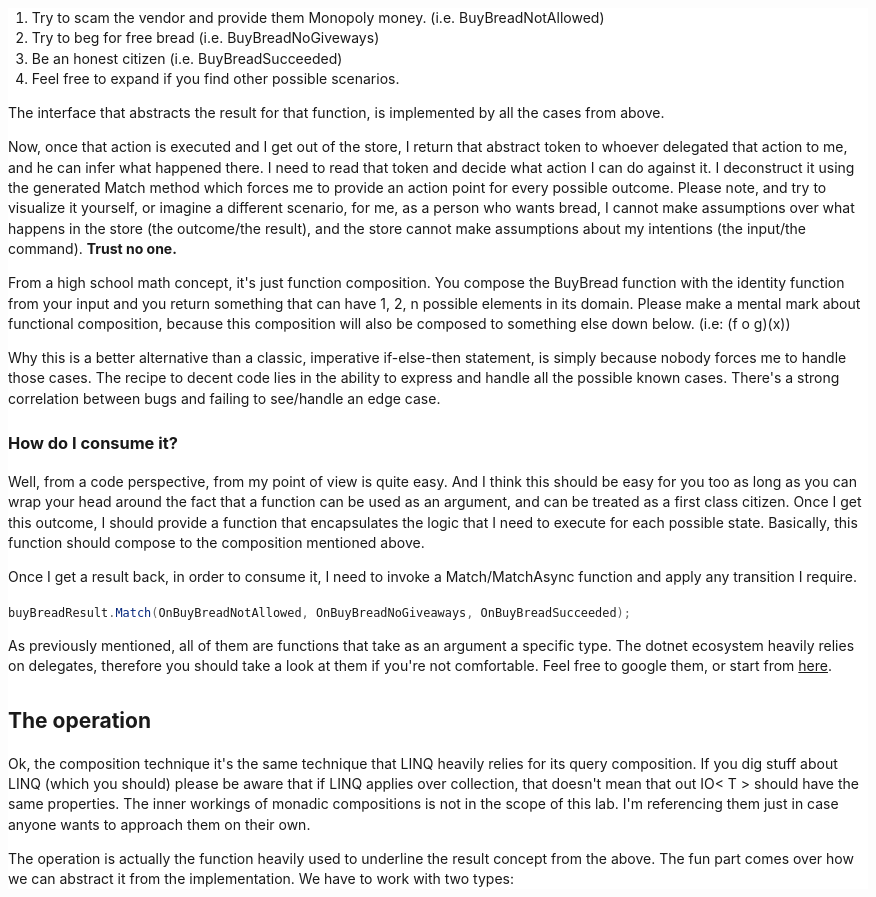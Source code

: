 1. Try to scam the vendor and provide them Monopoly money. (i.e. BuyBreadNotAllowed)
2. Try to beg for free bread (i.e. BuyBreadNoGiveways)
3. Be an honest citizen (i.e. BuyBreadSucceeded)
4. Feel free to expand if you find other possible scenarios.

The interface that abstracts the result for that function, is implemented by all the cases from above. 

Now, once that action is executed and I get out of the store, I return that abstract token to whoever delegated that action to me, and he can infer what happened there. I need to read that token and decide what action I can do against it. I deconstruct it using the generated Match method which forces me to provide an action point for every possible outcome. Please note, and try to visualize it yourself, or imagine a different scenario, for me, as a person who wants bread, I cannot make assumptions over what happens in the store (the outcome/the result), and the store cannot make assumptions about my intentions (the input/the command). **Trust no one.** 

From a high school math concept, it's just function composition. You compose the BuyBread function with the identity function from your input and you return something that can have 1, 2, n possible elements in its domain. Please make a mental mark about functional composition, because this composition will also be composed to something else down below. (i.e: (f o g)(x))

Why this is a better alternative than a classic, imperative if-else-then statement, is simply because nobody forces me to handle those cases. The recipe to decent code lies in the ability to express and handle all the possible known cases. There's a strong correlation between bugs and failing to see/handle an edge case. 

### How do I consume it?

Well, from a code perspective, from my point of view is quite easy. And I think this should be easy for you too as long as you can wrap your head around the fact that a function can be used as an argument, and can be treated as a first class citizen. Once I get this outcome, I should provide a function that encapsulates the logic that I need to execute for each possible state. Basically, this function should compose to the composition mentioned above. 

Once I get a result back, in order to consume it, I need to invoke a Match/MatchAsync function and apply any transition I require. 

```csharp
buyBreadResult.Match(OnBuyBreadNotAllowed, OnBuyBreadNoGiveaways, OnBuyBreadSucceeded);
```
As previously mentioned, all of them are functions that take as an argument a specific type. The dotnet ecosystem heavily relies on delegates, therefore you should take a look at them if you're not comfortable. Feel free to google them, or start from [here](https://www.tutorialsteacher.com/csharp/csharp-func-delegate).

## The operation

Ok, the composition technique it's the same technique that LINQ heavily relies for its query composition. If you dig stuff about LINQ (which you should) please be aware that if LINQ applies over collection, that doesn't mean that out IO< T > should have the same properties. The inner workings of monadic compositions is not in the scope of this lab. I'm referencing them just in case anyone wants to approach them on their own.

The operation is actually the function heavily used to underline the result concept from the above. The fun part comes over how we can abstract it from the implementation. We have to work with two types:
